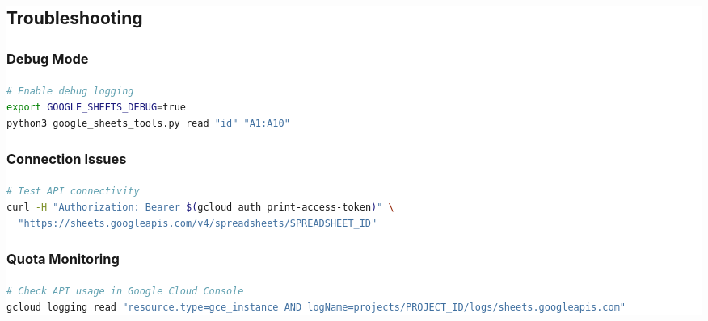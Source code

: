 ## Troubleshooting

### Debug Mode
```bash
# Enable debug logging
export GOOGLE_SHEETS_DEBUG=true
python3 google_sheets_tools.py read "id" "A1:A10"
```

### Connection Issues
```bash
# Test API connectivity
curl -H "Authorization: Bearer $(gcloud auth print-access-token)" \
  "https://sheets.googleapis.com/v4/spreadsheets/SPREADSHEET_ID"
```

### Quota Monitoring
```bash
# Check API usage in Google Cloud Console
gcloud logging read "resource.type=gce_instance AND logName=projects/PROJECT_ID/logs/sheets.googleapis.com"
```